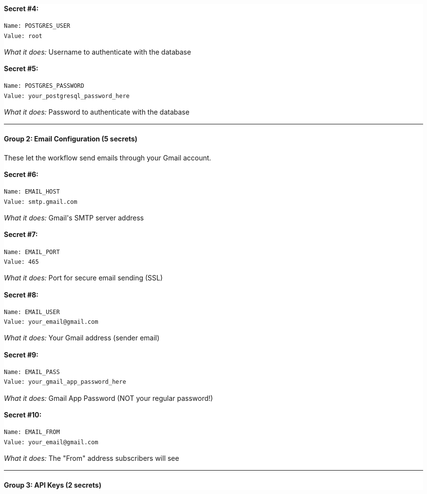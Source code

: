 **Secret #4:**
```
Name: POSTGRES_USER
Value: root
```
*What it does:* Username to authenticate with the database

**Secret #5:**
```
Name: POSTGRES_PASSWORD
Value: your_postgresql_password_here
```
*What it does:* Password to authenticate with the database

---

#### Group 2: Email Configuration (5 secrets)

These let the workflow send emails through your Gmail account.

**Secret #6:**
```
Name: EMAIL_HOST
Value: smtp.gmail.com
```
*What it does:* Gmail's SMTP server address

**Secret #7:**
```
Name: EMAIL_PORT
Value: 465
```
*What it does:* Port for secure email sending (SSL)

**Secret #8:**
```
Name: EMAIL_USER
Value: your_email@gmail.com
```
*What it does:* Your Gmail address (sender email)

**Secret #9:**
```
Name: EMAIL_PASS
Value: your_gmail_app_password_here
```
*What it does:* Gmail App Password (NOT your regular password!)

**Secret #10:**
```
Name: EMAIL_FROM
Value: your_email@gmail.com
```
*What it does:* The "From" address subscribers will see

---

#### Group 3: API Keys (2 secrets)
